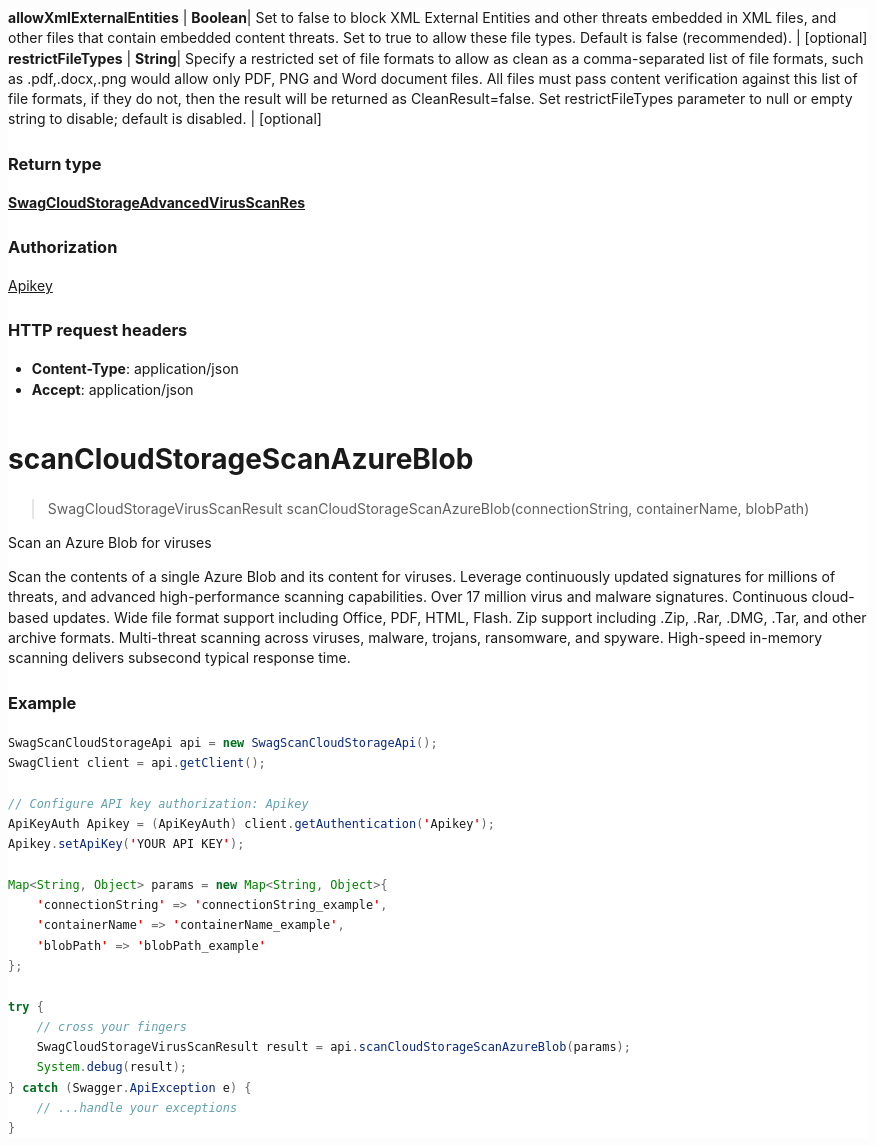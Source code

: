  **allowXmlExternalEntities** | **Boolean**| Set to false to block XML External Entities and other threats embedded in XML files, and other files that contain embedded content threats. Set to true to allow these file types. Default is false (recommended). | [optional]
 **restrictFileTypes** | **String**| Specify a restricted set of file formats to allow as clean as a comma-separated list of file formats, such as .pdf,.docx,.png would allow only PDF, PNG and Word document files.  All files must pass content verification against this list of file formats, if they do not, then the result will be returned as CleanResult&#x3D;false.  Set restrictFileTypes parameter to null or empty string to disable; default is disabled. | [optional]

### Return type

[**SwagCloudStorageAdvancedVirusScanRes**](SwagCloudStorageAdvancedVirusScanRes.md)

### Authorization

[Apikey](../README.md#Apikey)

### HTTP request headers

 - **Content-Type**: application/json
 - **Accept**: application/json

<a name="scanCloudStorageScanAzureBlob"></a>
# **scanCloudStorageScanAzureBlob**
> SwagCloudStorageVirusScanResult scanCloudStorageScanAzureBlob(connectionString, containerName, blobPath)

Scan an Azure Blob for viruses

Scan the contents of a single Azure Blob and its content for viruses. Leverage continuously updated signatures for millions of threats, and advanced high-performance scanning capabilities.  Over 17 million virus and malware signatures.  Continuous cloud-based updates.  Wide file format support including Office, PDF, HTML, Flash.  Zip support including .Zip, .Rar, .DMG, .Tar, and other archive formats.  Multi-threat scanning across viruses, malware, trojans, ransomware, and spyware.  High-speed in-memory scanning delivers subsecond typical response time.

### Example
```java
SwagScanCloudStorageApi api = new SwagScanCloudStorageApi();
SwagClient client = api.getClient();

// Configure API key authorization: Apikey
ApiKeyAuth Apikey = (ApiKeyAuth) client.getAuthentication('Apikey');
Apikey.setApiKey('YOUR API KEY');

Map<String, Object> params = new Map<String, Object>{
    'connectionString' => 'connectionString_example',
    'containerName' => 'containerName_example',
    'blobPath' => 'blobPath_example'
};

try {
    // cross your fingers
    SwagCloudStorageVirusScanResult result = api.scanCloudStorageScanAzureBlob(params);
    System.debug(result);
} catch (Swagger.ApiException e) {
    // ...handle your exceptions
}
```
